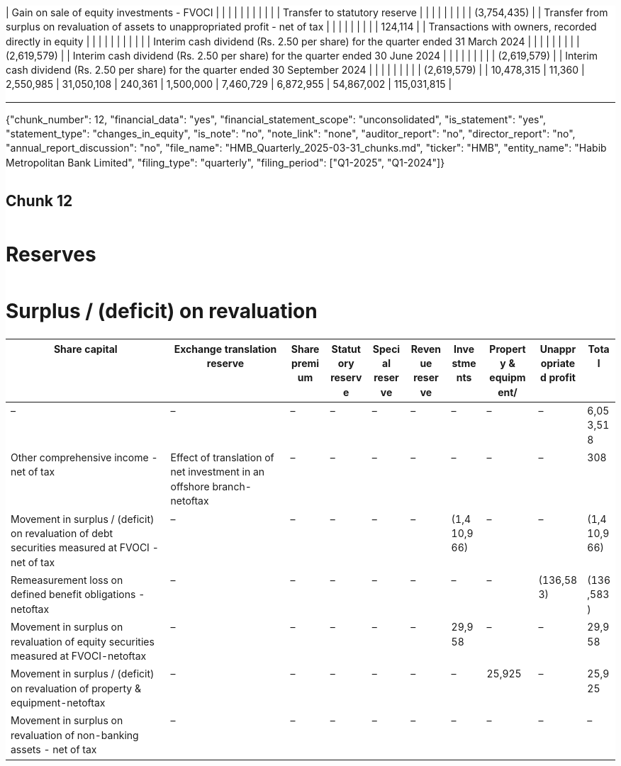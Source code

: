 | Gain on sale of equity investments - FVOCI                                             |                              |               |                   |                 |                 |             |                               |                       |             |
| Transfer to statutory reserve                                                          |                              |               |                   |                 |                 |             |                               |                       | (3,754,435) |
| Transfer from surplus on revaluation of assets to unappropriated profit - net of tax   |                              |               |                   |                 |                 |             |                               |                       | 124,114     |
| Transactions with owners, recorded directly in equity                                  |                              |               |                   |                 |                 |             |                               |                       |             |
| Interim cash dividend (Rs. 2.50 per share) for the quarter ended 31 March 2024         |                              |               |                   |                 |                 |             |                               |                       | (2,619,579) |
| Interim cash dividend (Rs. 2.50 per share) for the quarter ended 30 June 2024          |                              |               |                   |                 |                 |             |                               |                       | (2,619,579) |
| Interim cash dividend (Rs. 2.50 per share) for the quarter ended 30 September 2024     |                              |               |                   |                 |                 |             |                               |                       | (2,619,579) |
| 10,478,315                                                                             | 11,360                       | 2,550,985     | 31,050,108        | 240,361         | 1,500,000       | 7,460,729   | 6,872,955                     | 54,867,002            | 115,031,815 |

---

{"chunk_number": 12, "financial_data": "yes", "financial_statement_scope": "unconsolidated", "is_statement": "yes", "statement_type": "changes_in_equity", "is_note": "no", "note_link": "none", "auditor_report": "no", "director_report": "no", "annual_report_discussion": "no", "file_name": "HMB_Quarterly_2025-03-31_chunks.md", "ticker": "HMB", "entity_name": "Habib Metropolitan Bank Limited", "filing_type": "quarterly", "filing_period": ["Q1-2025", "Q1-2024"]}
## Chunk 12


# Reserves

# Surplus / (deficit) on revaluation

| Share capital                                                                                    | Exchange translation reserve                                                 | Share premium | Statutory reserve | Special reserve | Revenue reserve | Investments | Property & equipment/ | Unappropriated profit | Total       |
| ------------------------------------------------------------------------------------------------ | ---------------------------------------------------------------------------- | ------------- | ----------------- | --------------- | --------------- | ----------- | --------------------- | --------------------- | ----------- |
| –                                                                                                | –                                                                            | –             | –                 | –               | –               | –           | –                     | –                     | 6,053,518   |
| Other comprehensive income - net of tax                                                          | Effect of translation of net investment in an offshore branch-netoftax       | –             | –                 | –               | –               | –           | –                     | –                     | 308         |
| Movement in surplus / (deficit) on revaluation of debt securities measured at FVOCI - net of tax | –                                                                            | –             | –                 | –               | –               | (1,410,966) | –                     | –                     | (1,410,966) |
| Remeasurement loss on defined benefit obligations -netoftax                                      | –                                                                            | –             | –                 | –               | –               | –           | –                     | (136,583)             | (136,583)   |
| Movement in surplus on revaluation of equity securities measured at FVOCI-netoftax               | –                                                                            | –             | –                 | –               | –               | 29,958      | –                     | –                     | 29,958      |
| Movement in surplus / (deficit) on revaluation of property & equipment-netoftax                  | –                                                                            | –             | –                 | –               | –               | –           | 25,925                | –                     | 25,925      |
| Movement in surplus on revaluation of non-banking assets - net of tax                            | –                                                                            | –             | –                 | –               | –               | –           | –                     | –                     | –           |